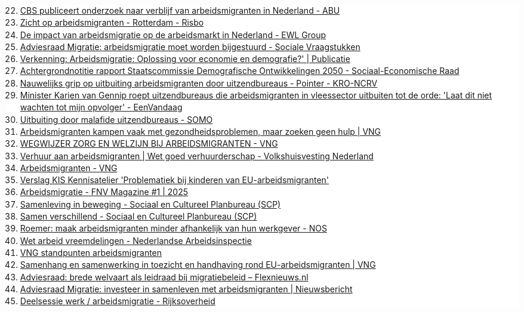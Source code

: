 22. [CBS publiceert onderzoek naar verblijf van arbeidsmigranten in Nederland - ABU](https://www.abu.nl/kennisbank/arbeidsmigratie/cbs-publiceert-onderzoek-naar-verblijf-van-arbeidsmigranten-in-nederland/)
23. [Zicht op arbeidsmigranten - Rotterdam - Risbo](https://www.risbo.nl/en/media/2024-11-rapportrisbozichtoparbeidsmigranten)
24. [De impact van arbeidsmigratie op de arbeidsmarkt in Nederland - EWL Group](https://ewl.com.pl/nl/de-impact-van-arbeidsmigratie-op-de-arbeidsmarkt-in-nederland/)
25. [Adviesraad Migratie: arbeidsmigratie moet worden bijgestuurd - Sociale Vraagstukken](https://www.socialevraagstukken.nl/adviesraad-migratie-arbeidsmigratie-moet-worden-bijgestuurd/)
26. [Verkenning: Arbeidsmigratie: Oplossing voor economie en demografie?' \| Publicatie](https://www.adviesraadmigratie.nl/publicaties/publicaties/2023/12/11/verkenning-arbeidsmigratie-oplossing-voor-economie-en-demografie)
27. [Achtergrondnotitie rapport Staatscommissie Demografische Ontwikkelingen 2050 - Sociaal-Economische Raad](https://www.ser.nl/-/media/ser/downloads/raadsagenda/760-achtergrondnotitie-staatscommissie-demografische-ontwikkelingen.pdf)
28. [Nauwelijks grip op uitbuiting arbeidsmigranten door uitzendbureaus - Pointer - KRO-NCRV](https://pointer.kro-ncrv.nl/nauwelijks-grip-misstanden-malafide-uitzendbureaus)
29. [Minister Karien van Gennip roept uitzendbureaus die arbeidsmigranten in vleessector uitbuiten tot de orde: 'Laat dit niet wachten tot mijn opvolger' - EenVandaag](https://eenvandaag.avrotros.nl/artikelen/minister-karien-van-gennip-roept-uitzendbureaus-die-arbeidsmigranten-in-vleessector-uitbuiten-tot-de-orde-laat-dit-niet-wachten-tot-mijn-opvolger-150374)
30. [Uitbuiting door malafide uitzendbureaus - SOMO](https://www.somo.nl/nl/uitbuiting-door-malafide-uitzendbureaus/)
31. [Arbeidsmigranten kampen vaak met gezondheidsproblemen, maar zoeken geen hulp \| VNG](https://vng.nl/artikelen/arbeidsmigranten-kampen-vaak-met-gezondheidsproblemen-maar-zoeken-geen-hulp)
32. [WEGWIJZER ZORG EN WELZIJN BIJ ARBEIDSMIGRANTEN - VNG](https://vng.nl/sites/default/files/2023-11/wegwijzer-zorg-welzijn-eu-arbeidsmigranten.pdf)
33. [Verhuur aan arbeidsmigranten \| Wet goed verhuurderschap - Volkshuisvesting Nederland](https://www.volkshuisvestingnederland.nl/onderwerpen/wet-goed-verhuurderschap/wgv-voor-arbeidsmigranten)
34. [Arbeidsmigranten - VNG](https://vng.nl/rubrieken/onderwerpen/arbeidsmigranten)
35. [Verslag KIS Kennisatelier 'Problematiek bij kinderen van EU-arbeidsmigranten'](https://www.kis.nl/sites/default/files/2022-06/kennisatelier-problematiek-kinderen-eu-arbeidsmigranten.pdf)
36. [Arbeidsmigratie - FNV Magazine #1 \| 2025](https://www.fnv-magazine.nl/1-2025/arbeidsmigratie)
37. [Samenleving in beweging - Sociaal en Cultureel Planbureau (SCP)](https://www.scp.nl/binaries/scp/documenten/publicaties/2023/08/07/samenleving-in-beweging/Onderzoek+Samenleving+in+beweging.pdf)
38. [Samen verschillend - Sociaal en Cultureel Planbureau (SCP)](https://www.scp.nl/binaries/scp/documenten/publicaties/2024/12/11/samen-verschillend/Samen+Verschillend.pdf)
39. [Roemer: maak arbeidsmigranten minder afhankelijk van hun werkgever - NOS](https://nos.nl/artikel/2354442-roemer-maak-arbeidsmigranten-minder-afhankelijk-van-hun-werkgever)
40. [Wet arbeid vreemdelingen - Nederlandse Arbeidsinspectie](https://www.nlarbeidsinspectie.nl/onderwerpen/wet-arbeid-vreemdelingen)
41. [VNG standpunten arbeidsmigranten](https://vng.nl/sites/default/files/2024-02/vng-standpunten-arbeidsmigranten.pdf)
42. [Samenhang en samenwerking in toezicht en handhaving rond EU-arbeidsmigranten \| VNG](https://vng.nl/sites/default/files/2025-04/samenhang-en-samenwerking-in-toezicht-en-handhaving-rond-eu-arbeidsmigranten.pdf)
43. [Adviesraad: brede welvaart als leidraad bij migratiebeleid – Flexnieuws.nl](https://www.flexnieuws.nl/2024/09/adviesraad-brede-welvaart-als-leidraad-bij-migratiebeleid/)
44. [Adviesraad Migratie: investeer in samenleven met arbeidsmigranten \| Nieuwsbericht](https://www.arbeidsmigratieingoedebanen.nl/actueel/nieuws/2025/04/10/adviesraad-migratie-investeer-in-samenleven-met-arbeidsmigranten)
45. [Deelsessie werk / arbeidsmigratie - Rijksoverheid](https://www.rijksoverheid.nl/binaries/rijksoverheid/documenten/rapporten/2023/07/10/tk-bijlage-14-bwo-presentatie-deelsessie-werk-10-februari-2023/tk-bijlage-14-bwo-presentatie-deelsessie-werk-10-februari-2023.pdf)
